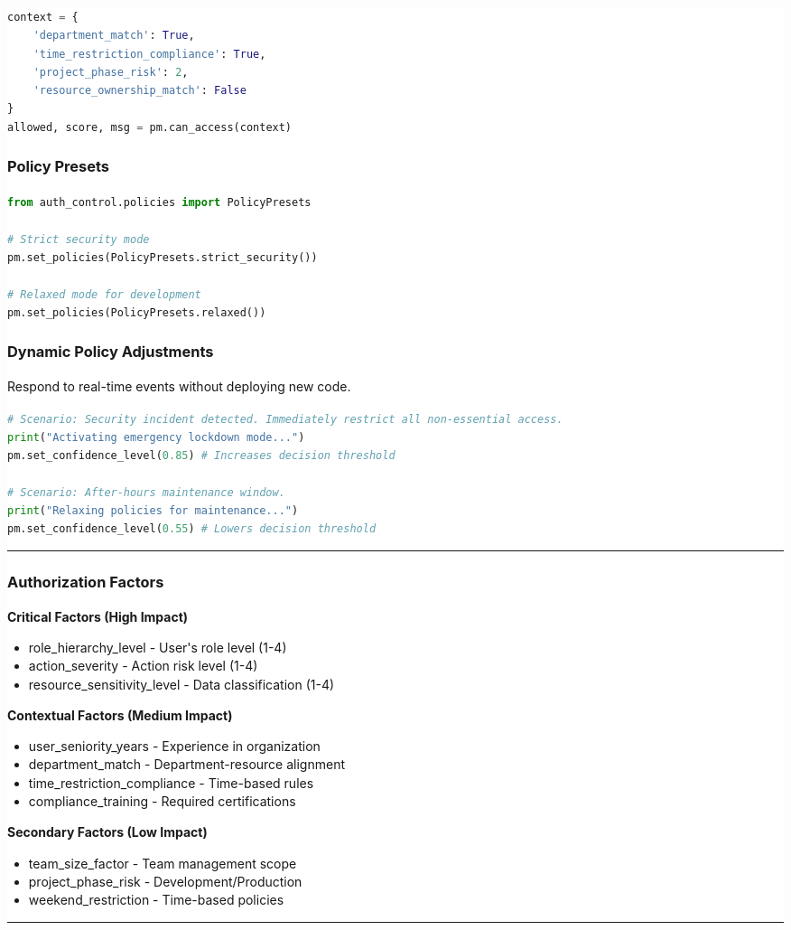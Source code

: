 ```python
context = {
    'department_match': True,
    'time_restriction_compliance': True,
    'project_phase_risk': 2,
    'resource_ownership_match': False
}
allowed, score, msg = pm.can_access(context)
```

### Policy Presets

```python
from auth_control.policies import PolicyPresets

# Strict security mode
pm.set_policies(PolicyPresets.strict_security())

# Relaxed mode for development
pm.set_policies(PolicyPresets.relaxed())
```

### Dynamic Policy Adjustments
Respond to real-time events without deploying new code.

```python
# Scenario: Security incident detected. Immediately restrict all non-essential access.
print("Activating emergency lockdown mode...")
pm.set_confidence_level(0.85) # Increases decision threshold

# Scenario: After-hours maintenance window.
print("Relaxing policies for maintenance...")
pm.set_confidence_level(0.55) # Lowers decision threshold
```

---

### Authorization Factors

**Critical Factors (High Impact)**

- role_hierarchy_level - User's role level (1-4)
- action_severity - Action risk level (1-4)
- resource_sensitivity_level - Data classification (1-4)

**Contextual Factors (Medium Impact)**

- user_seniority_years - Experience in organization
- department_match - Department-resource alignment
- time_restriction_compliance - Time-based rules
- compliance_training - Required certifications

**Secondary Factors (Low Impact)**

- team_size_factor - Team management scope
- project_phase_risk - Development/Production
- weekend_restriction - Time-based policies

---